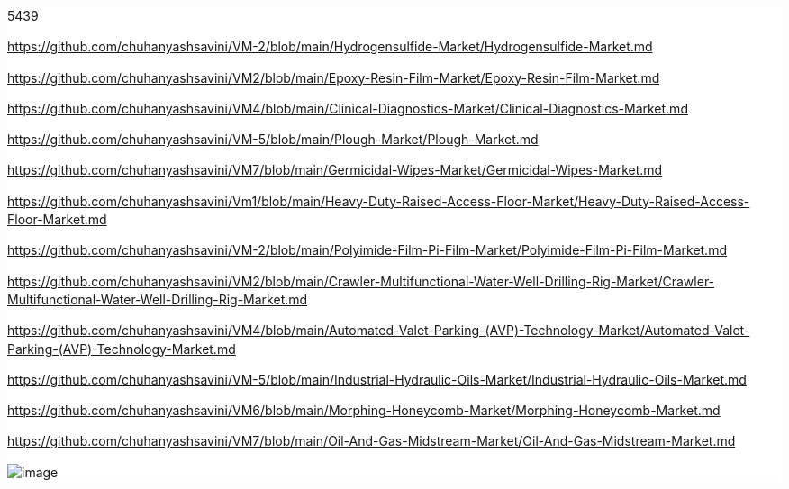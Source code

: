 5439</p><p><a href="https://github.com/chuhanyashsavini/VM-2/blob/main/Hydrogensulfide-Market/Hydrogensulfide-Market.md">https://github.com/chuhanyashsavini/VM-2/blob/main/Hydrogensulfide-Market/Hydrogensulfide-Market.md</a></p><p><a href="https://github.com/chuhanyashsavini/VM2/blob/main/Epoxy-Resin-Film-Market/Epoxy-Resin-Film-Market.md">https://github.com/chuhanyashsavini/VM2/blob/main/Epoxy-Resin-Film-Market/Epoxy-Resin-Film-Market.md</a></p><p><a href="https://github.com/chuhanyashsavini/VM4/blob/main/Clinical-Diagnostics-Market/Clinical-Diagnostics-Market.md">https://github.com/chuhanyashsavini/VM4/blob/main/Clinical-Diagnostics-Market/Clinical-Diagnostics-Market.md</a></p><p><a href="https://github.com/chuhanyashsavini/VM-5/blob/main/Plough-Market/Plough-Market.md">https://github.com/chuhanyashsavini/VM-5/blob/main/Plough-Market/Plough-Market.md</a></p><p><a href="https://github.com/chuhanyashsavini/VM7/blob/main/Germicidal-Wipes-Market/Germicidal-Wipes-Market.md">https://github.com/chuhanyashsavini/VM7/blob/main/Germicidal-Wipes-Market/Germicidal-Wipes-Market.md</a></p><p><a href="https://github.com/chuhanyashsavini/Vm1/blob/main/Heavy-Duty-Raised-Access-Floor-Market/Heavy-Duty-Raised-Access-Floor-Market.md">https://github.com/chuhanyashsavini/Vm1/blob/main/Heavy-Duty-Raised-Access-Floor-Market/Heavy-Duty-Raised-Access-Floor-Market.md</a></p><p><a href="https://github.com/chuhanyashsavini/VM-2/blob/main/Polyimide-Film-Pi-Film-Market/Polyimide-Film-Pi-Film-Market.md">https://github.com/chuhanyashsavini/VM-2/blob/main/Polyimide-Film-Pi-Film-Market/Polyimide-Film-Pi-Film-Market.md</a></p><p><a href="https://github.com/chuhanyashsavini/VM2/blob/main/Crawler-Multifunctional-Water-Well-Drilling-Rig-Market/Crawler-Multifunctional-Water-Well-Drilling-Rig-Market.md">https://github.com/chuhanyashsavini/VM2/blob/main/Crawler-Multifunctional-Water-Well-Drilling-Rig-Market/Crawler-Multifunctional-Water-Well-Drilling-Rig-Market.md</a></p><p><a href="https://github.com/chuhanyashsavini/VM4/blob/main/Automated-Valet-Parking-(AVP)-Technology-Market/Automated-Valet-Parking-(AVP)-Technology-Market.md">https://github.com/chuhanyashsavini/VM4/blob/main/Automated-Valet-Parking-(AVP)-Technology-Market/Automated-Valet-Parking-(AVP)-Technology-Market.md</a></p><p><a href="https://github.com/chuhanyashsavini/VM-5/blob/main/Industrial-Hydraulic-Oils-Market/Industrial-Hydraulic-Oils-Market.md">https://github.com/chuhanyashsavini/VM-5/blob/main/Industrial-Hydraulic-Oils-Market/Industrial-Hydraulic-Oils-Market.md</a></p><p><a href="https://github.com/chuhanyashsavini/VM6/blob/main/Morphing-Honeycomb-Market/Morphing-Honeycomb-Market.md">https://github.com/chuhanyashsavini/VM6/blob/main/Morphing-Honeycomb-Market/Morphing-Honeycomb-Market.md</a></p><p><a href="https://github.com/chuhanyashsavini/VM7/blob/main/Oil-And-Gas-Midstream-Market/Oil-And-Gas-Midstream-Market.md">https://github.com/chuhanyashsavini/VM7/blob/main/Oil-And-Gas-Midstream-Market/Oil-And-Gas-Midstream-Market.md</a></p>
![image](https://github.com/user-attachments/assets/788578cb-f498-458e-ada2-02b73b0148c9)
